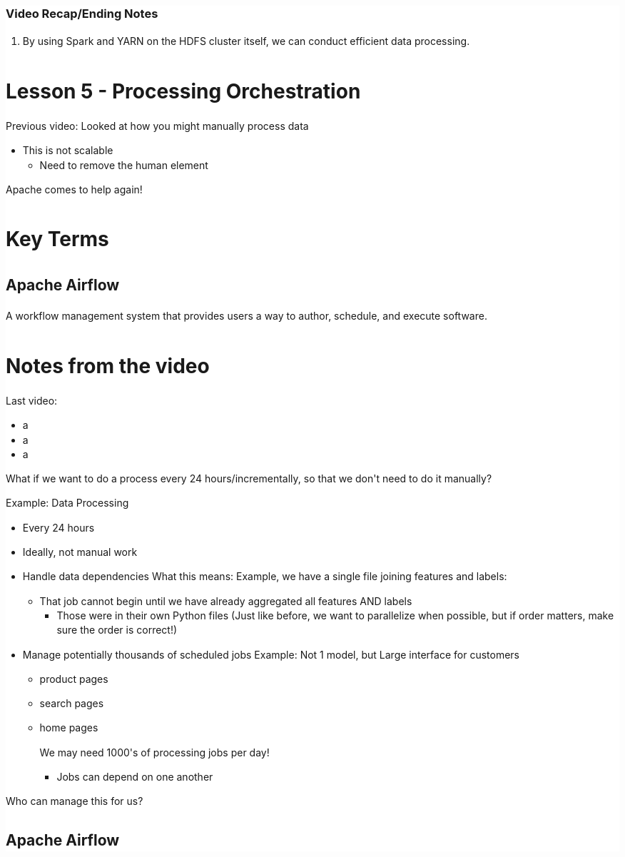 ### Video Recap/Ending Notes

1. By using Spark and YARN on the HDFS cluster itself, we can conduct efficient data processing.


# Lesson 5 - Processing Orchestration

Previous video: Looked at how you might manually process data
- This is not scalable
    - Need to remove the human element

Apache comes to help again!

# Key Terms

## Apache Airflow
A workflow management system that provides users a way to author, schedule, and execute software.

# Notes from the video

Last video:
- a
- a
- a

What if we want to do a process every 24 hours/incrementally, so that we don't need to do it manually?

Example: Data Processing
- Every 24 hours

- Ideally, not manual work

- Handle data dependencies
    What this means: Example, we have a single file joining features and labels:
    - That job cannot begin until we have already aggregated all features AND labels
        - Those were in their own Python files (Just like before, we want to parallelize when possible, but if order matters, make sure the order is correct!)

- Manage potentially thousands of scheduled jobs 
    Example: Not 1 model, but Large interface for customers
    - product pages
    - search pages
    - home pages

        We may need 1000's of processing jobs per day!
        - Jobs can depend on one another


Who can manage this for us?

## Apache Airflow
